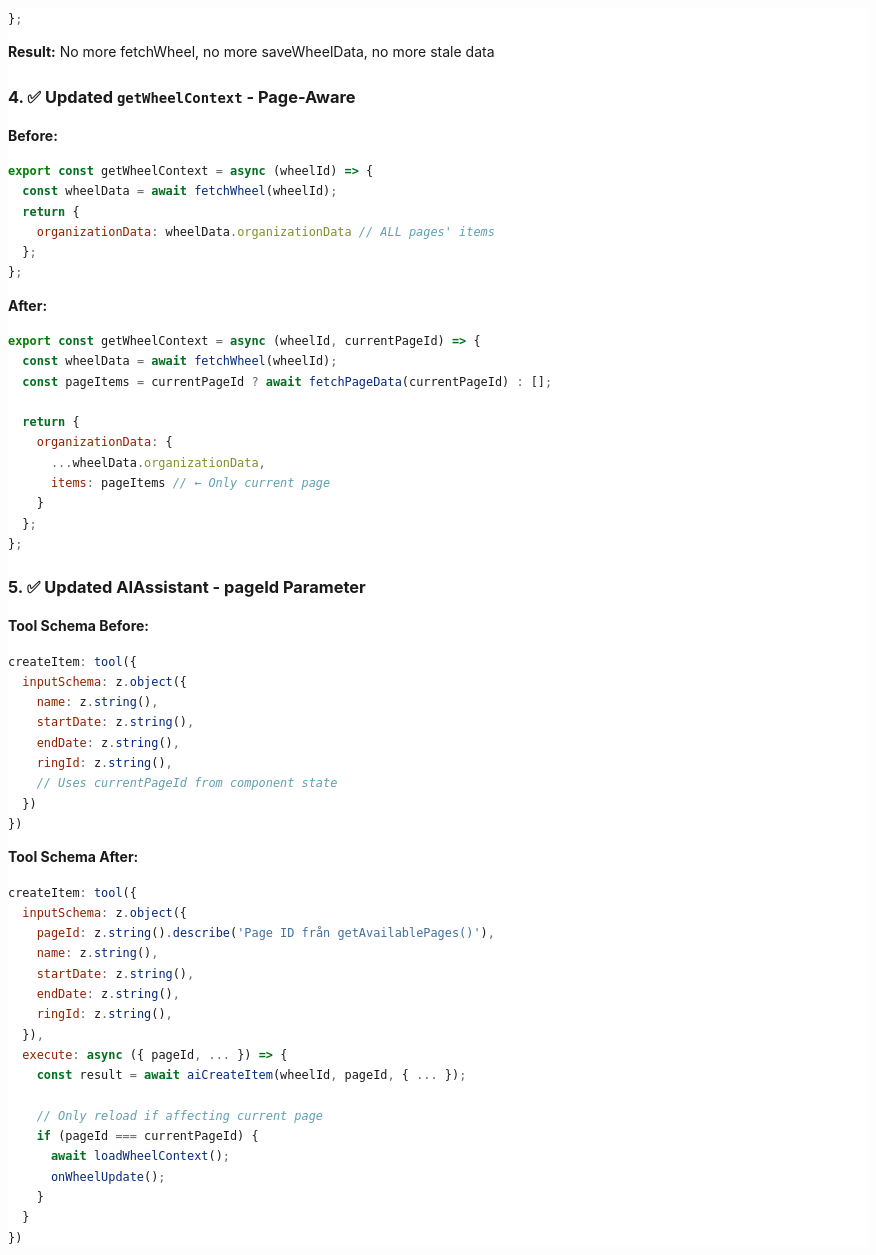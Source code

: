 ```javascript
};
```

**Result:** No more fetchWheel, no more saveWheelData, no more stale data

### 4. ✅ Updated `getWheelContext` - Page-Aware
**Before:**
```javascript
export const getWheelContext = async (wheelId) => {
  const wheelData = await fetchWheel(wheelId);
  return {
    organizationData: wheelData.organizationData // ALL pages' items
  };
};
```

**After:**
```javascript
export const getWheelContext = async (wheelId, currentPageId) => {
  const wheelData = await fetchWheel(wheelId);
  const pageItems = currentPageId ? await fetchPageData(currentPageId) : [];
  
  return {
    organizationData: {
      ...wheelData.organizationData,
      items: pageItems // ← Only current page
    }
  };
};
```

### 5. ✅ Updated AIAssistant - pageId Parameter
**Tool Schema Before:**
```javascript
createItem: tool({
  inputSchema: z.object({
    name: z.string(),
    startDate: z.string(),
    endDate: z.string(),
    ringId: z.string(),
    // Uses currentPageId from component state
  })
})
```

**Tool Schema After:**
```javascript
createItem: tool({
  inputSchema: z.object({
    pageId: z.string().describe('Page ID från getAvailablePages()'),
    name: z.string(),
    startDate: z.string(),
    endDate: z.string(),
    ringId: z.string(),
  }),
  execute: async ({ pageId, ... }) => {
    const result = await aiCreateItem(wheelId, pageId, { ... });
    
    // Only reload if affecting current page
    if (pageId === currentPageId) {
      await loadWheelContext();
      onWheelUpdate();
    }
  }
})
```